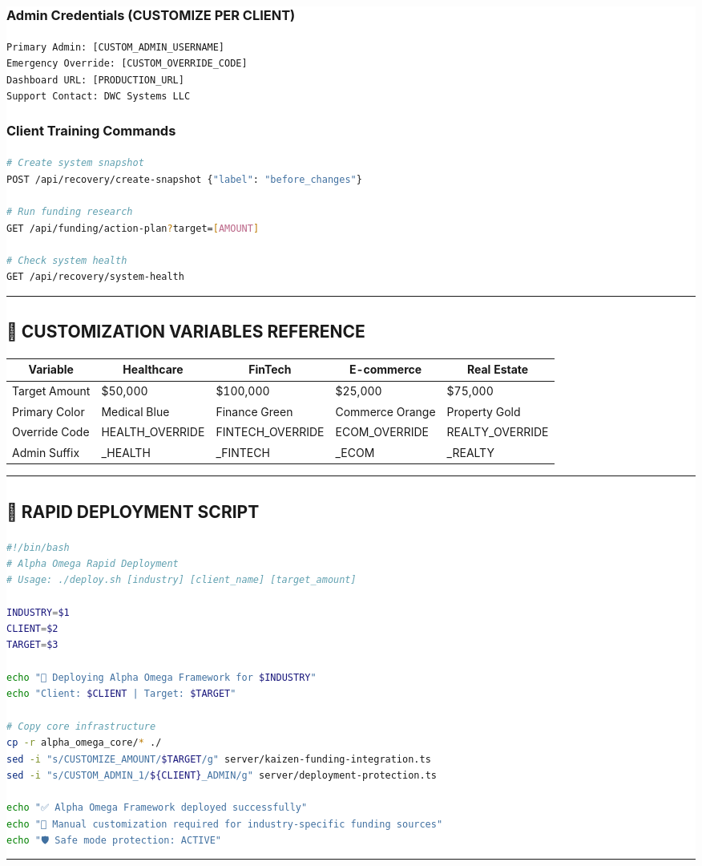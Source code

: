 ### Admin Credentials (CUSTOMIZE PER CLIENT)
```
Primary Admin: [CUSTOM_ADMIN_USERNAME]
Emergency Override: [CUSTOM_OVERRIDE_CODE]
Dashboard URL: [PRODUCTION_URL]
Support Contact: DWC Systems LLC
```

### Client Training Commands
```bash
# Create system snapshot
POST /api/recovery/create-snapshot {"label": "before_changes"}

# Run funding research
GET /api/funding/action-plan?target=[AMOUNT]

# Check system health
GET /api/recovery/system-health
```

---

## 🔧 CUSTOMIZATION VARIABLES REFERENCE

| Variable | Healthcare | FinTech | E-commerce | Real Estate |
|----------|------------|---------|------------|-------------|
| Target Amount | $50,000 | $100,000 | $25,000 | $75,000 |
| Primary Color | Medical Blue | Finance Green | Commerce Orange | Property Gold |
| Override Code | HEALTH_OVERRIDE | FINTECH_OVERRIDE | ECOM_OVERRIDE | REALTY_OVERRIDE |
| Admin Suffix | _HEALTH | _FINTECH | _ECOM | _REALTY |

---

## 🚀 RAPID DEPLOYMENT SCRIPT

```bash
#!/bin/bash
# Alpha Omega Rapid Deployment
# Usage: ./deploy.sh [industry] [client_name] [target_amount]

INDUSTRY=$1
CLIENT=$2
TARGET=$3

echo "🚀 Deploying Alpha Omega Framework for $INDUSTRY"
echo "Client: $CLIENT | Target: $TARGET"

# Copy core infrastructure
cp -r alpha_omega_core/* ./
sed -i "s/CUSTOMIZE_AMOUNT/$TARGET/g" server/kaizen-funding-integration.ts
sed -i "s/CUSTOM_ADMIN_1/${CLIENT}_ADMIN/g" server/deployment-protection.ts

echo "✅ Alpha Omega Framework deployed successfully"
echo "🔧 Manual customization required for industry-specific funding sources"
echo "🛡️ Safe mode protection: ACTIVE"
```

---